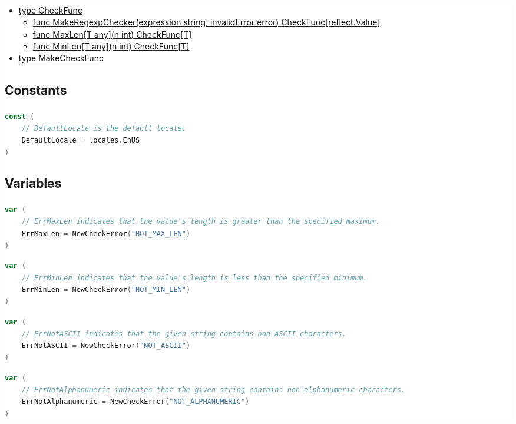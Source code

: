 - [type CheckFunc](<#CheckFunc>)
  - [func MakeRegexpChecker\(expression string, invalidError error\) CheckFunc\[reflect.Value\]](<#MakeRegexpChecker>)
  - [func MaxLen\[T any\]\(n int\) CheckFunc\[T\]](<#MaxLen>)
  - [func MinLen\[T any\]\(n int\) CheckFunc\[T\]](<#MinLen>)
- [type MakeCheckFunc](<#MakeCheckFunc>)


## Constants

<a name="DefaultLocale"></a>

```go
const (
    // DefaultLocale is the default locale.
    DefaultLocale = locales.EnUS
)
```

## Variables

<a name="ErrMaxLen"></a>

```go
var (
    // ErrMaxLen indicates that the value's length is greater than the specified maximum.
    ErrMaxLen = NewCheckError("NOT_MAX_LEN")
)
```

<a name="ErrMinLen"></a>

```go
var (
    // ErrMinLen indicates that the value's length is less than the specified minimum.
    ErrMinLen = NewCheckError("NOT_MIN_LEN")
)
```

<a name="ErrNotASCII"></a>

```go
var (
    // ErrNotASCII indicates that the given string contains non-ASCII characters.
    ErrNotASCII = NewCheckError("NOT_ASCII")
)
```

<a name="ErrNotAlphanumeric"></a>

```go
var (
    // ErrNotAlphanumeric indicates that the given string contains non-alphanumeric characters.
    ErrNotAlphanumeric = NewCheckError("NOT_ALPHANUMERIC")
)
```
